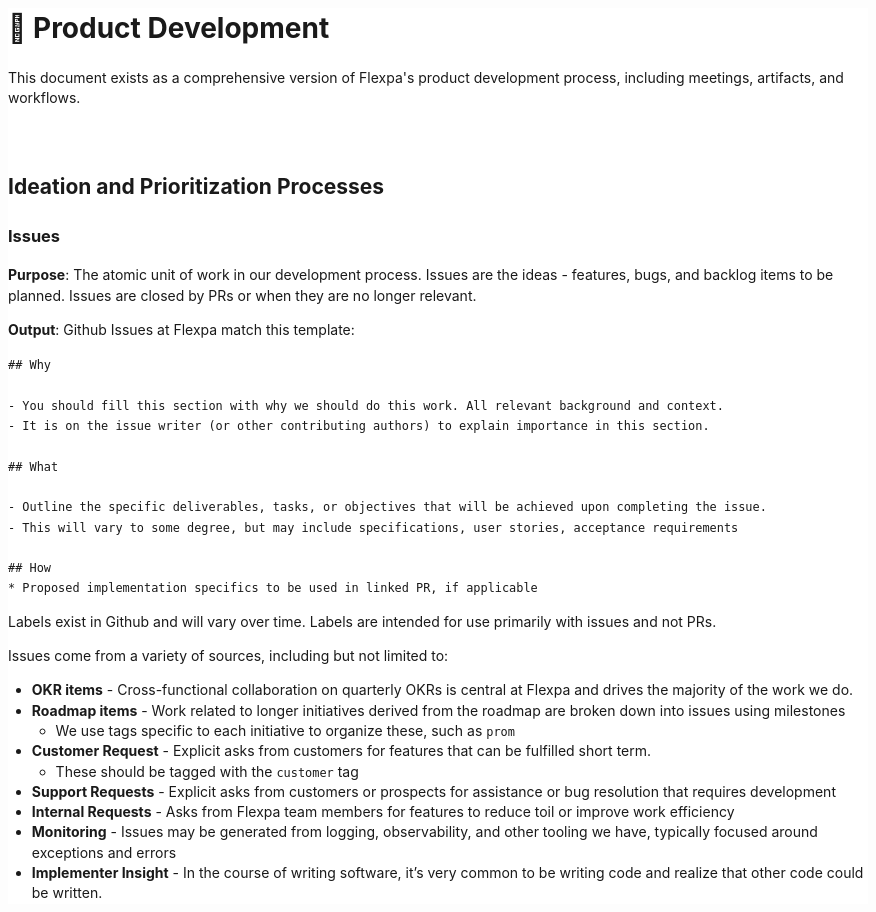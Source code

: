 # 💾 Product Development

This document exists as a comprehensive version of Flexpa's product development process, including meetings, artifacts, and workflows.

<figure><img src="../../.gitbook/assets/product-flow.jpg" alt=""><figcaption></figcaption></figure>

## Ideation and Prioritization Processes

### Issues

**Purpose**: The atomic unit of work in our development process. Issues are the ideas - features, bugs, and backlog items to be planned. Issues are closed by PRs or when they are no longer relevant.

**Output**: Github Issues at Flexpa match this template:

```
## Why

- You should fill this section with why we should do this work. All relevant background and context.
- It is on the issue writer (or other contributing authors) to explain importance in this section.

## What

- Outline the specific deliverables, tasks, or objectives that will be achieved upon completing the issue.
- This will vary to some degree, but may include specifications, user stories, acceptance requirements

## How
* Proposed implementation specifics to be used in linked PR, if applicable
```

Labels exist in Github and will vary over time. Labels are intended for use primarily with issues and not PRs.

Issues come from a variety of sources, including but not limited to:

- **OKR items** - Cross-functional collaboration on quarterly OKRs is central at Flexpa and drives the majority of the work we do.
- **Roadmap items** - Work related to longer initiatives derived from the roadmap are broken down into issues using milestones
  - We use tags specific to each initiative to organize these, such as `prom`
- **Customer Request** - Explicit asks from customers for features that can be fulfilled short term.
  - These should be tagged with the `customer` tag
- **Support Requests** - Explicit asks from customers or prospects for assistance or bug resolution that requires development
- **Internal Requests** - Asks from Flexpa team members for features to reduce toil or improve work efficiency
- **Monitoring** - Issues may be generated from logging, observability, and other tooling we have, typically focused around exceptions and errors
- **Implementer Insight** - In the course of writing software, it’s very common to be writing code and realize that other code could be written.
